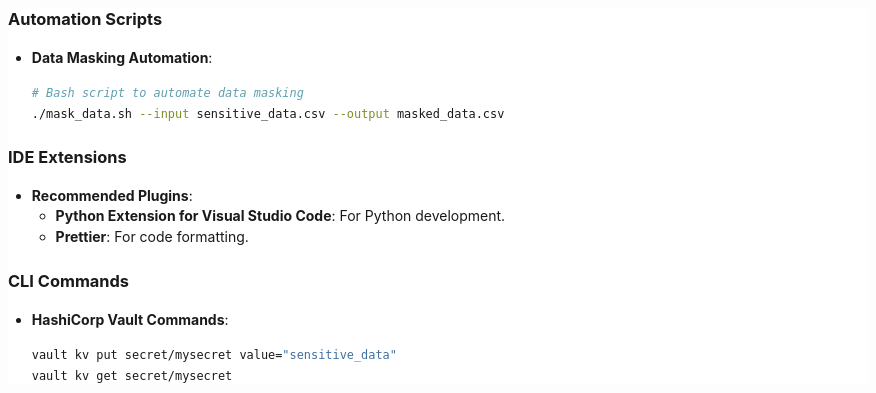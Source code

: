 ### Automation Scripts
- **Data Masking Automation**:
  ```bash
  # Bash script to automate data masking
  ./mask_data.sh --input sensitive_data.csv --output masked_data.csv
  ```

### IDE Extensions
- **Recommended Plugins**: 
  - **Python Extension for Visual Studio Code**: For Python development.
  - **Prettier**: For code formatting.

### CLI Commands
- **HashiCorp Vault Commands**:
  ```bash
  vault kv put secret/mysecret value="sensitive_data"
  vault kv get secret/mysecret
  ```